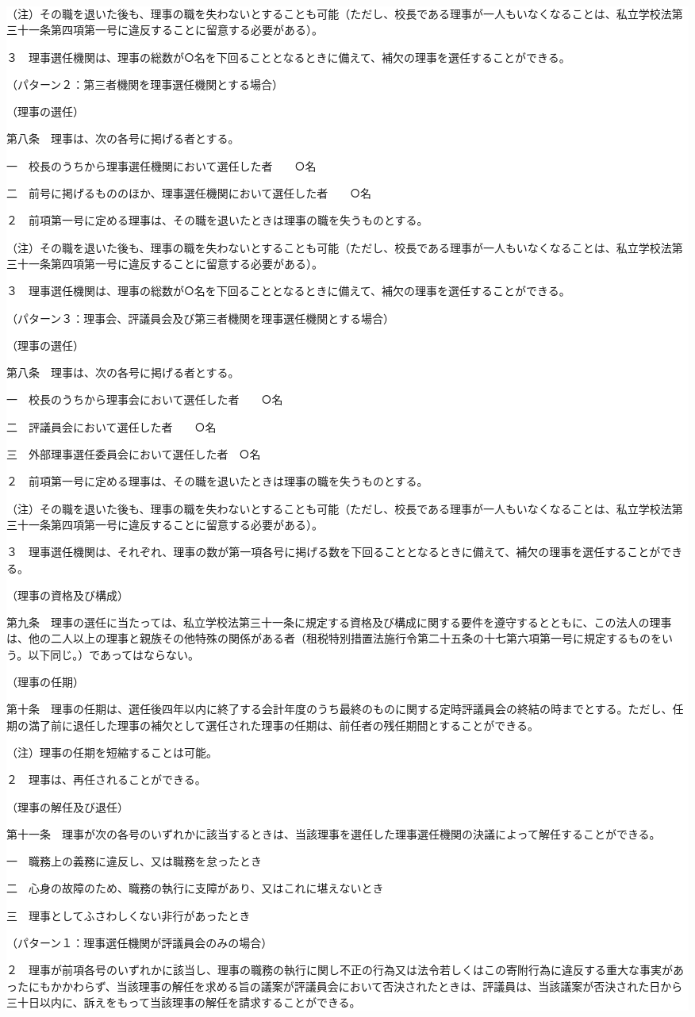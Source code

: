 （注）その職を退いた後も、理事の職を失わないとすることも可能（ただし、校長である理事が一人もいなくなることは、私立学校法第三十一条第四項第一号に違反することに留意する必要がある）。

３　理事選任機関は、理事の総数が○名を下回ることとなるときに備えて、補欠の理事を選任することができる。

（パターン２：第三者機関を理事選任機関とする場合）

（理事の選任）

第八条　理事は、次の各号に掲げる者とする。

一　校長のうちから理事選任機関において選任した者　　○名

二　前号に掲げるもののほか、理事選任機関において選任した者　　○名

２　前項第一号に定める理事は、その職を退いたときは理事の職を失うものとする。

（注）その職を退いた後も、理事の職を失わないとすることも可能（ただし、校長である理事が一人もいなくなることは、私立学校法第三十一条第四項第一号に違反することに留意する必要がある）。

３　理事選任機関は、理事の総数が○名を下回ることとなるときに備えて、補欠の理事を選任することができる。

（パターン３：理事会、評議員会及び第三者機関を理事選任機関とする場合）

（理事の選任）

第八条　理事は、次の各号に掲げる者とする。

一　校長のうちから理事会において選任した者　　○名

二　評議員会において選任した者　　○名

三　外部理事選任委員会において選任した者　○名

２　前項第一号に定める理事は、その職を退いたときは理事の職を失うものとする。

（注）その職を退いた後も、理事の職を失わないとすることも可能（ただし、校長である理事が一人もいなくなることは、私立学校法第三十一条第四項第一号に違反することに留意する必要がある）。

３　理事選任機関は、それぞれ、理事の数が第一項各号に掲げる数を下回ることとなるときに備えて、補欠の理事を選任することができる。

（理事の資格及び構成）

第九条　理事の選任に当たっては、私立学校法第三十一条に規定する資格及び構成に関する要件を遵守するとともに、この法人の理事は、他の二人以上の理事と親族その他特殊の関係がある者（租税特別措置法施行令第二十五条の十七第六項第一号に規定するものをいう。以下同じ。）であってはならない。

（理事の任期）

第十条　理事の任期は、選任後四年以内に終了する会計年度のうち最終のものに関する定時評議員会の終結の時までとする。ただし、任期の満了前に退任した理事の補欠として選任された理事の任期は、前任者の残任期間とすることができる。

（注）理事の任期を短縮することは可能。

２　理事は、再任されることができる。

（理事の解任及び退任）

第十一条　理事が次の各号のいずれかに該当するときは、当該理事を選任した理事選任機関の決議によって解任することができる。

一　職務上の義務に違反し、又は職務を怠ったとき

二　心身の故障のため、職務の執行に支障があり、又はこれに堪えないとき

三　理事としてふさわしくない非行があったとき

（パターン１：理事選任機関が評議員会のみの場合）

２　理事が前項各号のいずれかに該当し、理事の職務の執行に関し不正の行為又は法令若しくはこの寄附行為に違反する重大な事実があったにもかかわらず、当該理事の解任を求める旨の議案が評議員会において否決されたときは、評議員は、当該議案が否決された日から三十日以内に、訴えをもって当該理事の解任を請求することができる。
